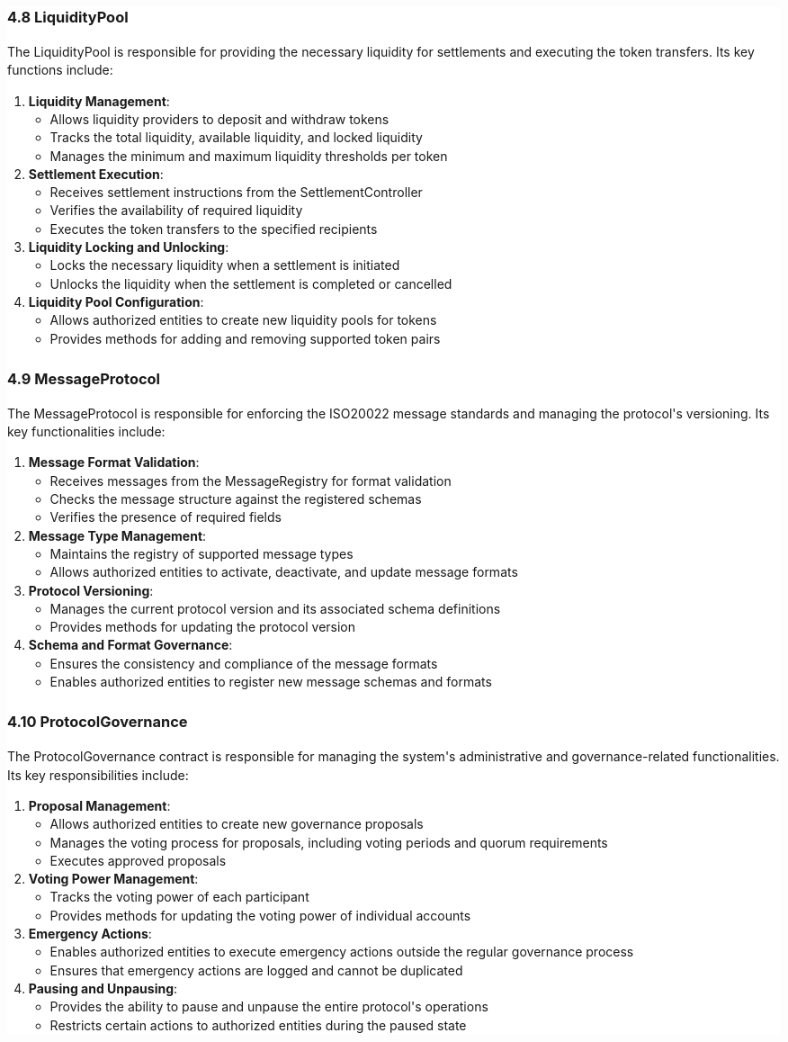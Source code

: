### 4.8 LiquidityPool
The LiquidityPool is responsible for providing the necessary liquidity for settlements and executing the token transfers. Its key functions include:
1. **Liquidity Management**:
   - Allows liquidity providers to deposit and withdraw tokens
   - Tracks the total liquidity, available liquidity, and locked liquidity
   - Manages the minimum and maximum liquidity thresholds per token
2. **Settlement Execution**:
   - Receives settlement instructions from the SettlementController
   - Verifies the availability of required liquidity
   - Executes the token transfers to the specified recipients
3. **Liquidity Locking and Unlocking**:
   - Locks the necessary liquidity when a settlement is initiated
   - Unlocks the liquidity when the settlement is completed or cancelled
4. **Liquidity Pool Configuration**:
   - Allows authorized entities to create new liquidity pools for tokens
   - Provides methods for adding and removing supported token pairs

### 4.9 MessageProtocol
The MessageProtocol is responsible for enforcing the ISO20022 message standards and managing the protocol's versioning. Its key functionalities include:
1. **Message Format Validation**:
   - Receives messages from the MessageRegistry for format validation
   - Checks the message structure against the registered schemas
   - Verifies the presence of required fields
2. **Message Type Management**:
   - Maintains the registry of supported message types
   - Allows authorized entities to activate, deactivate, and update message formats
3. **Protocol Versioning**:
   - Manages the current protocol version and its associated schema definitions
   - Provides methods for updating the protocol version
4. **Schema and Format Governance**:
   - Ensures the consistency and compliance of the message formats
   - Enables authorized entities to register new message schemas and formats

### 4.10 ProtocolGovernance
The ProtocolGovernance contract is responsible for managing the system's administrative and governance-related functionalities. Its key responsibilities include:
1. **Proposal Management**:
   - Allows authorized entities to create new governance proposals
   - Manages the voting process for proposals, including voting periods and quorum requirements
   - Executes approved proposals
2. **Voting Power Management**:
   - Tracks the voting power of each participant
   - Provides methods for updating the voting power of individual accounts
3. **Emergency Actions**:
   - Enables authorized entities to execute emergency actions outside the regular governance process
   - Ensures that emergency actions are logged and cannot be duplicated
4. **Pausing and Unpausing**:
   - Provides the ability to pause and unpause the entire protocol's operations
   - Restricts certain actions to authorized entities during the paused state
